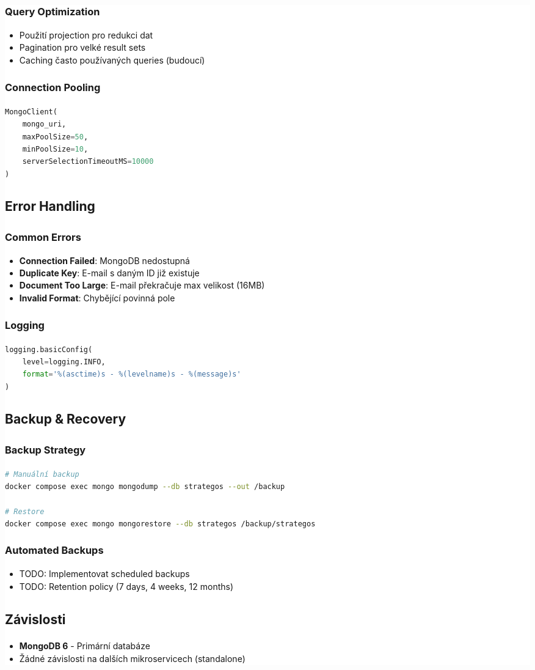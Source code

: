 ### Query Optimization
- Použití projection pro redukci dat
- Pagination pro velké result sets
- Caching často používaných queries (budoucí)

### Connection Pooling
```python
MongoClient(
    mongo_uri,
    maxPoolSize=50,
    minPoolSize=10,
    serverSelectionTimeoutMS=10000
)
```

## Error Handling

### Common Errors
- **Connection Failed**: MongoDB nedostupná
- **Duplicate Key**: E-mail s daným ID již existuje
- **Document Too Large**: E-mail překračuje max velikost (16MB)
- **Invalid Format**: Chybějící povinná pole

### Logging
```python
logging.basicConfig(
    level=logging.INFO,
    format='%(asctime)s - %(levelname)s - %(message)s'
)
```

## Backup & Recovery

### Backup Strategy
```bash
# Manuální backup
docker compose exec mongo mongodump --db strategos --out /backup

# Restore
docker compose exec mongo mongorestore --db strategos /backup/strategos
```

### Automated Backups
- TODO: Implementovat scheduled backups
- TODO: Retention policy (7 days, 4 weeks, 12 months)

## Závislosti

- **MongoDB 6** - Primární databáze
- Žádné závislosti na dalších mikroservicech (standalone)
